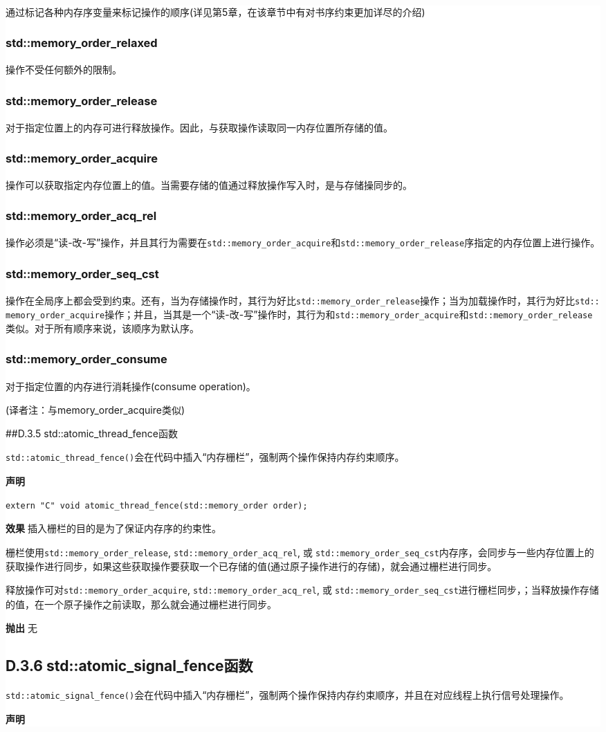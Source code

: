 通过标记各种内存序变量来标记操作的顺序(详见第5章，在该章节中有对书序约束更加详尽的介绍)

### std::memory_order_relaxed

操作不受任何额外的限制。

### std::memory_order_release

对于指定位置上的内存可进行释放操作。因此，与获取操作读取同一内存位置所存储的值。

### std::memory_order_acquire

操作可以获取指定内存位置上的值。当需要存储的值通过释放操作写入时，是与存储操同步的。

### std::memory_order_acq_rel

操作必须是“读-改-写”操作，并且其行为需要在`std::memory_order_acquire`和`std::memory_order_release`序指定的内存位置上进行操作。

### std::memory_order_seq_cst

操作在全局序上都会受到约束。还有，当为存储操作时，其行为好比`std::memory_order_release`操作；当为加载操作时，其行为好比`std::memory_order_acquire`操作；并且，当其是一个“读-改-写”操作时，其行为和`std::memory_order_acquire`和`std::memory_order_release`类似。对于所有顺序来说，该顺序为默认序。

### std::memory_order_consume

对于指定位置的内存进行消耗操作(consume operation)。

(译者注：与memory_order_acquire类似)

##D.3.5 std::atomic_thread_fence函数

`std::atomic_thread_fence()`会在代码中插入“内存栅栏”，强制两个操作保持内存约束顺序。

**声明**

```
extern "C" void atomic_thread_fence(std::memory_order order);
```

**效果**
插入栅栏的目的是为了保证内存序的约束性。

栅栏使用`std::memory_order_release`, `std::memory_order_acq_rel`, 或 `std::memory_order_seq_cst`内存序，会同步与一些内存位置上的获取操作进行同步，如果这些获取操作要获取一个已存储的值(通过原子操作进行的存储)，就会通过栅栏进行同步。

释放操作可对`std::memory_order_acquire`, `std::memory_order_acq_rel`, 或 `std::memory_order_seq_cst`进行栅栏同步，；当释放操作存储的值，在一个原子操作之前读取，那么就会通过栅栏进行同步。

**抛出**
无

## D.3.6 std::atomic_signal_fence函数

`std::atomic_signal_fence()`会在代码中插入“内存栅栏”，强制两个操作保持内存约束顺序，并且在对应线程上执行信号处理操作。

**声明**
